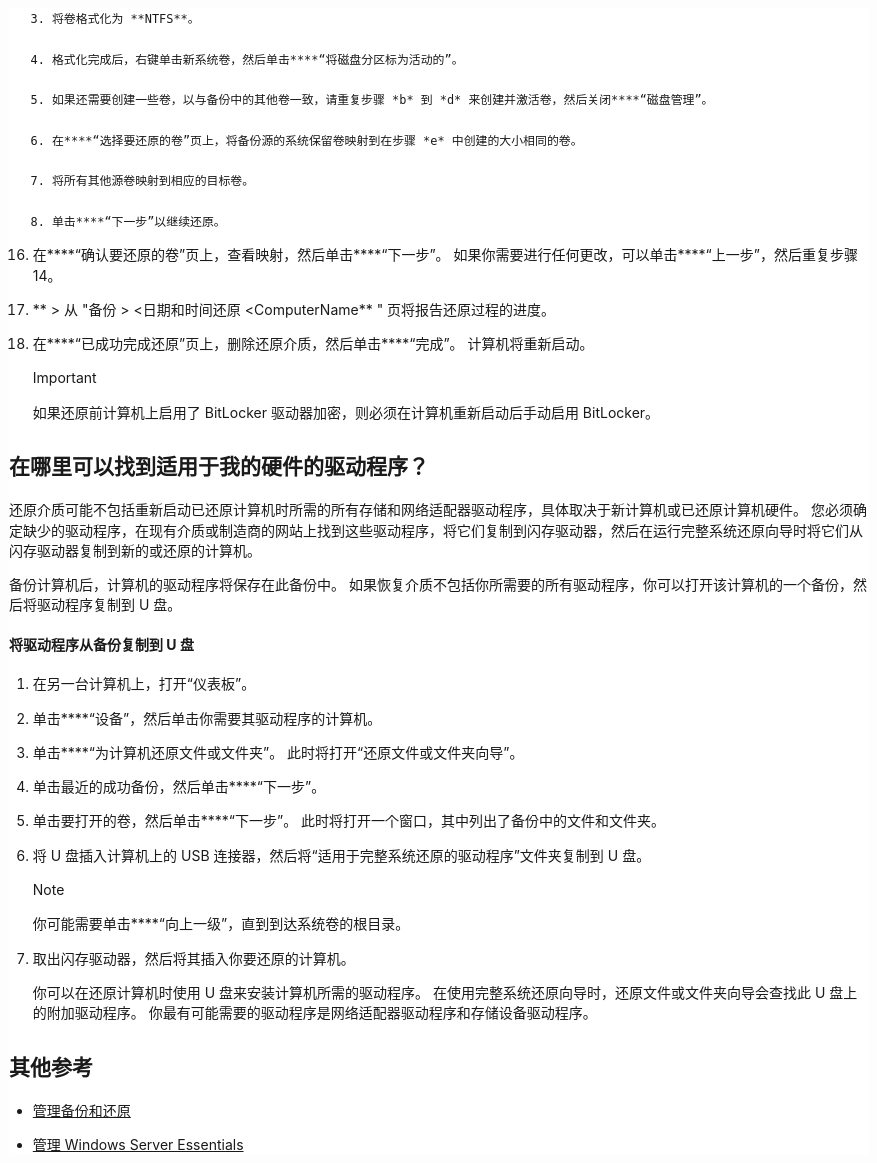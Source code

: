        3. 将卷格式化为 **NTFS**。

       4. 格式化完成后，右键单击新系统卷，然后单击****“将磁盘分区标为活动的”。

       5. 如果还需要创建一些卷，以与备份中的其他卷一致，请重复步骤 *b* 到 *d* 来创建并激活卷，然后关闭****“磁盘管理”。

       6. 在****“选择要还原的卷”页上，将备份源的系统保留卷映射到在步骤 *e* 中创建的大小相同的卷。

       7. 将所有其他源卷映射到相应的目标卷。

       8. 单击****“下一步”以继续还原。

16. 在****“确认要还原的卷”页上，查看映射，然后单击****“下一步”。 如果你需要进行任何更改，可以单击****“上一步”，然后重复步骤 14。

17. ** \> 从 "备份 \> <日期和时间还原 <ComputerName** " 页将报告还原过程的进度。

18. 在****“已成功完成还原”页上，删除还原介质，然后单击****“完成”。 计算机将重新启动。

    > [!IMPORTANT]
    >  如果还原前计算机上启用了 BitLocker 驱动器加密，则必须在计算机重新启动后手动启用 BitLocker。

##  <a name="where-can-i-find-the-drivers-for-my-hardware"></a><a name="BKMK_FindDrivers"></a> 在哪里可以找到适用于我的硬件的驱动程序？
 还原介质可能不包括重新启动已还原计算机时所需的所有存储和网络适配器驱动程序，具体取决于新计算机或已还原计算机硬件。 您必须确定缺少的驱动程序，在现有介质或制造商的网站上找到这些驱动程序，将它们复制到闪存驱动器，然后在运行完整系统还原向导时将它们从闪存驱动器复制到新的或还原的计算机。

 备份计算机后，计算机的驱动程序将保存在此备份中。 如果恢复介质不包括你所需要的所有驱动程序，你可以打开该计算机的一个备份，然后将驱动程序复制到 U 盘。

#### <a name="to-copy-drivers-from-a-backup-to-a-usb-flash-drive"></a>将驱动程序从备份复制到 U 盘

1. 在另一台计算机上，打开“仪表板”。

2. 单击****“设备”，然后单击你需要其驱动程序的计算机。

3. 单击****“为计算机还原文件或文件夹”。 此时将打开“还原文件或文件夹向导”。

4. 单击最近的成功备份，然后单击****“下一步”。

5. 单击要打开的卷，然后单击****“下一步”。 此时将打开一个窗口，其中列出了备份中的文件和文件夹。

6. 将 U 盘插入计算机上的 USB 连接器，然后将“适用于完整系统还原的驱动程序”文件夹复制到 U 盘。

   > [!NOTE]
   >  你可能需要单击****“向上一级”，直到到达系统卷的根目录。

7. 取出闪存驱动器，然后将其插入你要还原的计算机。

   你可以在还原计算机时使用 U 盘来安装计算机所需的驱动程序。 在使用完整系统还原向导时，还原文件或文件夹向导会查找此 U 盘上的附加驱动程序。 你最有可能需要的驱动程序是网络适配器驱动程序和存储设备驱动程序。

## <a name="additional-references"></a>其他参考

-   [管理备份和还原](Manage-Backup-and-Restore-in-Windows-Server-Essentials.md)

-   [管理 Windows Server Essentials](Manage-Windows-Server-Essentials.md)
